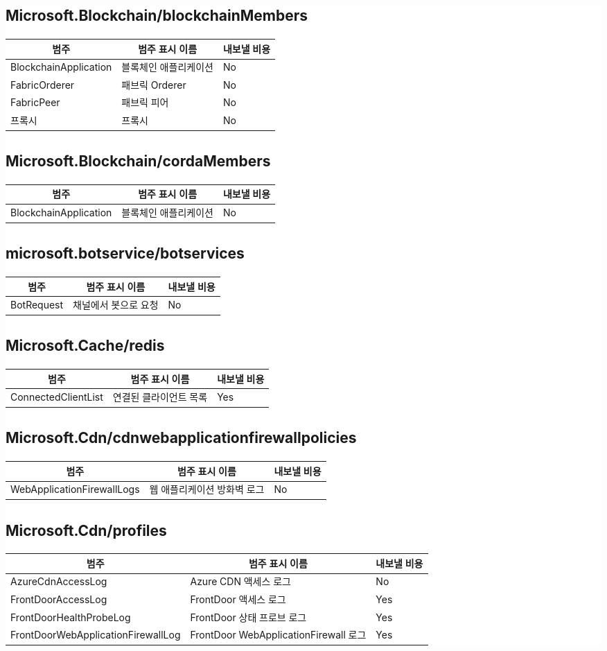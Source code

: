 
## <a name="microsoftblockchainblockchainmembers"></a>Microsoft.Blockchain/blockchainMembers

|범주|범주 표시 이름|내보낼 비용|
|---|---|---|
|BlockchainApplication|블록체인 애플리케이션|No|
|FabricOrderer|패브릭 Orderer|No|
|FabricPeer|패브릭 피어|No|
|프록시|프록시|No|


## <a name="microsoftblockchaincordamembers"></a>Microsoft.Blockchain/cordaMembers

|범주|범주 표시 이름|내보낼 비용|
|---|---|---|
|BlockchainApplication|블록체인 애플리케이션|No|


## <a name="microsoftbotservicebotservices"></a>microsoft.botservice/botservices

|범주|범주 표시 이름|내보낼 비용|
|---|---|---|
|BotRequest|채널에서 봇으로 요청|No|


## <a name="microsoftcacheredis"></a>Microsoft.Cache/redis

|범주|범주 표시 이름|내보낼 비용|
|---|---|---|
|ConnectedClientList|연결된 클라이언트 목록|Yes|


## <a name="microsoftcdncdnwebapplicationfirewallpolicies"></a>Microsoft.Cdn/cdnwebapplicationfirewallpolicies

|범주|범주 표시 이름|내보낼 비용|
|---|---|---|
|WebApplicationFirewallLogs|웹 애플리케이션 방화벽 로그|No|


## <a name="microsoftcdnprofiles"></a>Microsoft.Cdn/profiles

|범주|범주 표시 이름|내보낼 비용|
|---|---|---|
|AzureCdnAccessLog|Azure CDN 액세스 로그|No|
|FrontDoorAccessLog|FrontDoor 액세스 로그|Yes|
|FrontDoorHealthProbeLog|FrontDoor 상태 프로브 로그|Yes|
|FrontDoorWebApplicationFirewallLog|FrontDoor WebApplicationFirewall 로그|Yes|

